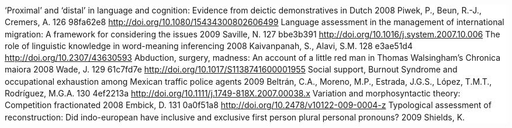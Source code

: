 <td style="text-align: left;">‘Proximal’ and ‘distal’ in language and cognition: Evidence from deictic demonstratives in Dutch</td>
<td style="text-align: right;">2008</td>
<td style="text-align: left;">Piwek, P., Beun, R.-J., Cremers, A.</td>
</tr>
<tr class="even">
<td style="text-align: right;">126</td>
<td style="text-align: left;">98fa62e8</td>
<td style="text-align: left;"><a href="http://doi.org/10.1080/15434300802606499" class="uri">http://doi.org/10.1080/15434300802606499</a></td>
<td style="text-align: left;">Language assessment in the management of international migration: A framework for considering the issues</td>
<td style="text-align: right;">2009</td>
<td style="text-align: left;">Saville, N.</td>
</tr>
<tr class="odd">
<td style="text-align: right;">127</td>
<td style="text-align: left;">bbe3b391</td>
<td style="text-align: left;"><a href="http://doi.org/10.1016/j.system.2007.10.006" class="uri">http://doi.org/10.1016/j.system.2007.10.006</a></td>
<td style="text-align: left;">The role of linguistic knowledge in word-meaning inferencing</td>
<td style="text-align: right;">2008</td>
<td style="text-align: left;">Kaivanpanah, S., Alavi, S.M.</td>
</tr>
<tr class="even">
<td style="text-align: right;">128</td>
<td style="text-align: left;">e3ae51d4</td>
<td style="text-align: left;"><a href="http://doi.org/10.2307/43630593" class="uri">http://doi.org/10.2307/43630593</a></td>
<td style="text-align: left;">Abduction, surgery, madness: An account of a little red man in Thomas Walsingham’s Chronica maiora</td>
<td style="text-align: right;">2008</td>
<td style="text-align: left;">Wade, J.</td>
</tr>
<tr class="odd">
<td style="text-align: right;">129</td>
<td style="text-align: left;">61c7fd7e</td>
<td style="text-align: left;"><a href="http://doi.org/10.1017/S1138741600001955" class="uri">http://doi.org/10.1017/S1138741600001955</a></td>
<td style="text-align: left;">Social support, Burnout Syndrome and occupational exhaustion among Mexican traffic police agents</td>
<td style="text-align: right;">2009</td>
<td style="text-align: left;">Beltrán, C.A., Moreno, M.P., Estrada, J.G.S., López, T.M.T., Rodríguez, M.G.A.</td>
</tr>
<tr class="even">
<td style="text-align: right;">130</td>
<td style="text-align: left;">4ef2213a</td>
<td style="text-align: left;"><a href="http://doi.org/10.1111/j.1749-818X.2007.00038.x" class="uri">http://doi.org/10.1111/j.1749-818X.2007.00038.x</a></td>
<td style="text-align: left;">Variation and morphosyntactic theory: Competition fractionated</td>
<td style="text-align: right;">2008</td>
<td style="text-align: left;">Embick, D.</td>
</tr>
<tr class="odd">
<td style="text-align: right;">131</td>
<td style="text-align: left;">0a0f51a8</td>
<td style="text-align: left;"><a href="http://doi.org/10.2478/v10122-009-0004-z" class="uri">http://doi.org/10.2478/v10122-009-0004-z</a></td>
<td style="text-align: left;">Typological assessment of reconstruction: Did indo-european have inclusive and exclusive first person plural personal pronouns?</td>
<td style="text-align: right;">2009</td>
<td style="text-align: left;">Shields, K.</td>
</tr>